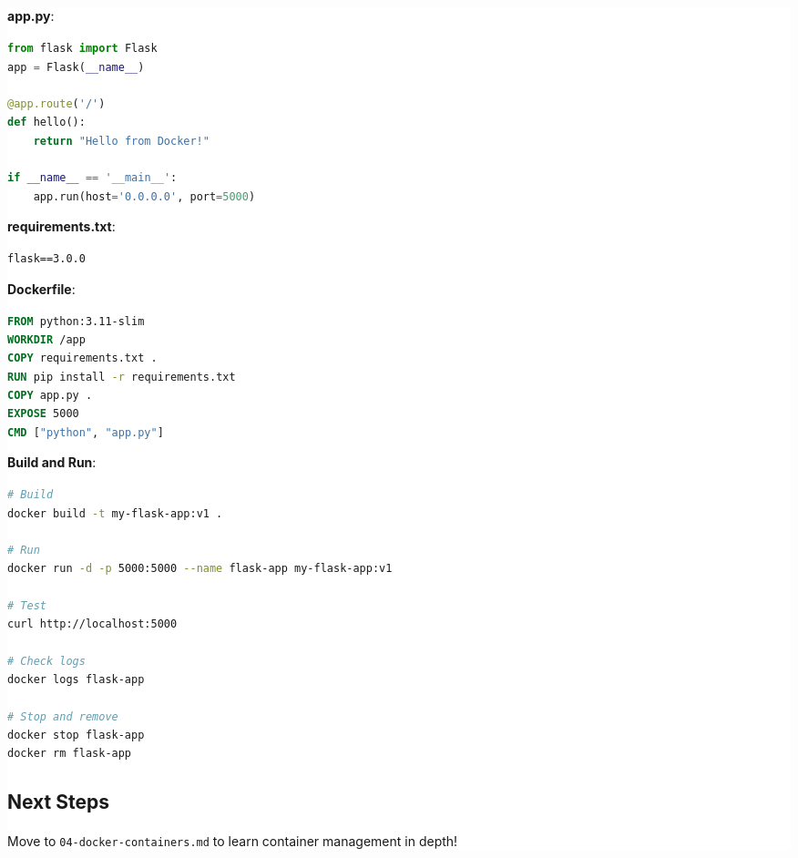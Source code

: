 **app.py**:
```python
from flask import Flask
app = Flask(__name__)

@app.route('/')
def hello():
    return "Hello from Docker!"

if __name__ == '__main__':
    app.run(host='0.0.0.0', port=5000)
```

**requirements.txt**:
```
flask==3.0.0
```

**Dockerfile**:
```dockerfile
FROM python:3.11-slim
WORKDIR /app
COPY requirements.txt .
RUN pip install -r requirements.txt
COPY app.py .
EXPOSE 5000
CMD ["python", "app.py"]
```

**Build and Run**:
```bash
# Build
docker build -t my-flask-app:v1 .

# Run
docker run -d -p 5000:5000 --name flask-app my-flask-app:v1

# Test
curl http://localhost:5000

# Check logs
docker logs flask-app

# Stop and remove
docker stop flask-app
docker rm flask-app
```

## Next Steps
Move to `04-docker-containers.md` to learn container management in depth!
